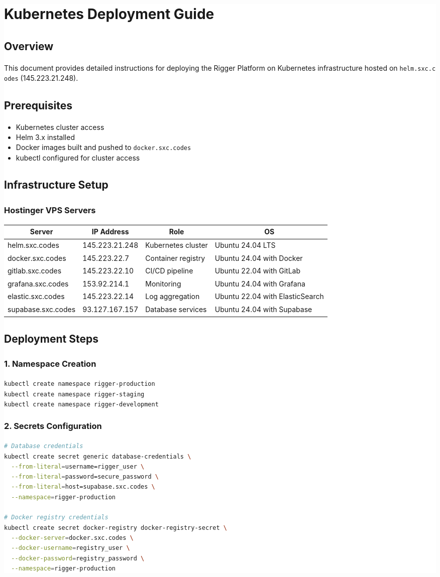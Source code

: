 # Kubernetes Deployment Guide

## Overview

This document provides detailed instructions for deploying the Rigger Platform on Kubernetes infrastructure hosted on `helm.sxc.codes` (145.223.21.248).

## Prerequisites

- Kubernetes cluster access
- Helm 3.x installed
- Docker images built and pushed to `docker.sxc.codes`
- kubectl configured for cluster access

## Infrastructure Setup

### Hostinger VPS Servers

| Server | IP Address | Role | OS |
|--------|------------|------|-----|
| helm.sxc.codes | 145.223.21.248 | Kubernetes cluster | Ubuntu 24.04 LTS |
| docker.sxc.codes | 145.223.22.7 | Container registry | Ubuntu 24.04 with Docker |
| gitlab.sxc.codes | 145.223.22.10 | CI/CD pipeline | Ubuntu 22.04 with GitLab |
| grafana.sxc.codes | 153.92.214.1 | Monitoring | Ubuntu 24.04 with Grafana |
| elastic.sxc.codes | 145.223.22.14 | Log aggregation | Ubuntu 22.04 with ElasticSearch |
| supabase.sxc.codes | 93.127.167.157 | Database services | Ubuntu 24.04 with Supabase |

## Deployment Steps

### 1. Namespace Creation

```bash
kubectl create namespace rigger-production
kubectl create namespace rigger-staging
kubectl create namespace rigger-development
```

### 2. Secrets Configuration

```bash
# Database credentials
kubectl create secret generic database-credentials \
  --from-literal=username=rigger_user \
  --from-literal=password=secure_password \
  --from-literal=host=supabase.sxc.codes \
  --namespace=rigger-production

# Docker registry credentials
kubectl create secret docker-registry docker-registry-secret \
  --docker-server=docker.sxc.codes \
  --docker-username=registry_user \
  --docker-password=registry_password \
  --namespace=rigger-production
```
